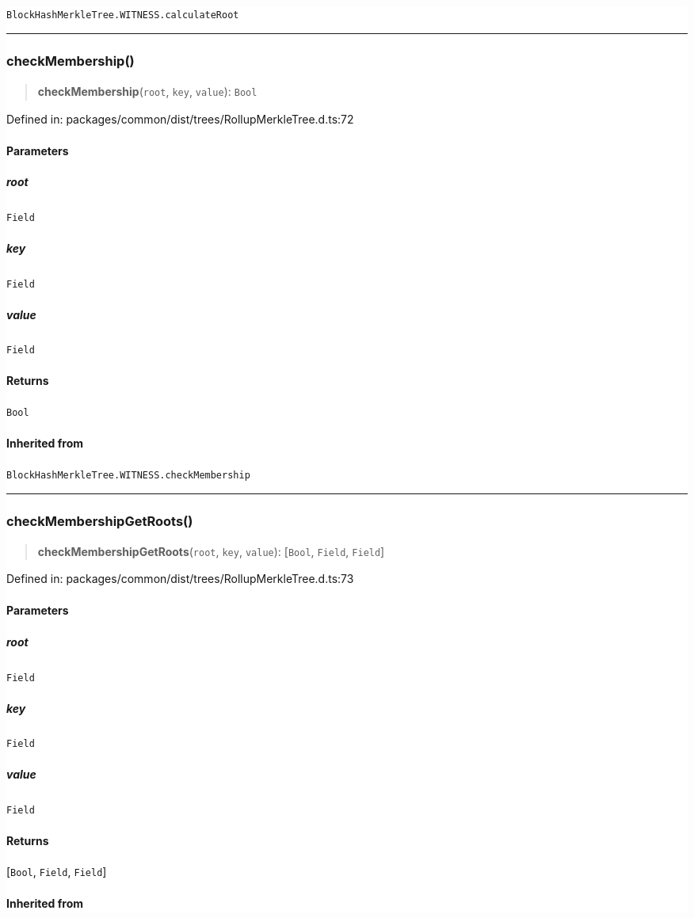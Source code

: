`BlockHashMerkleTree.WITNESS.calculateRoot`

***

### checkMembership()

> **checkMembership**(`root`, `key`, `value`): `Bool`

Defined in: packages/common/dist/trees/RollupMerkleTree.d.ts:72

#### Parameters

##### root

`Field`

##### key

`Field`

##### value

`Field`

#### Returns

`Bool`

#### Inherited from

`BlockHashMerkleTree.WITNESS.checkMembership`

***

### checkMembershipGetRoots()

> **checkMembershipGetRoots**(`root`, `key`, `value`): \[`Bool`, `Field`, `Field`\]

Defined in: packages/common/dist/trees/RollupMerkleTree.d.ts:73

#### Parameters

##### root

`Field`

##### key

`Field`

##### value

`Field`

#### Returns

\[`Bool`, `Field`, `Field`\]

#### Inherited from
